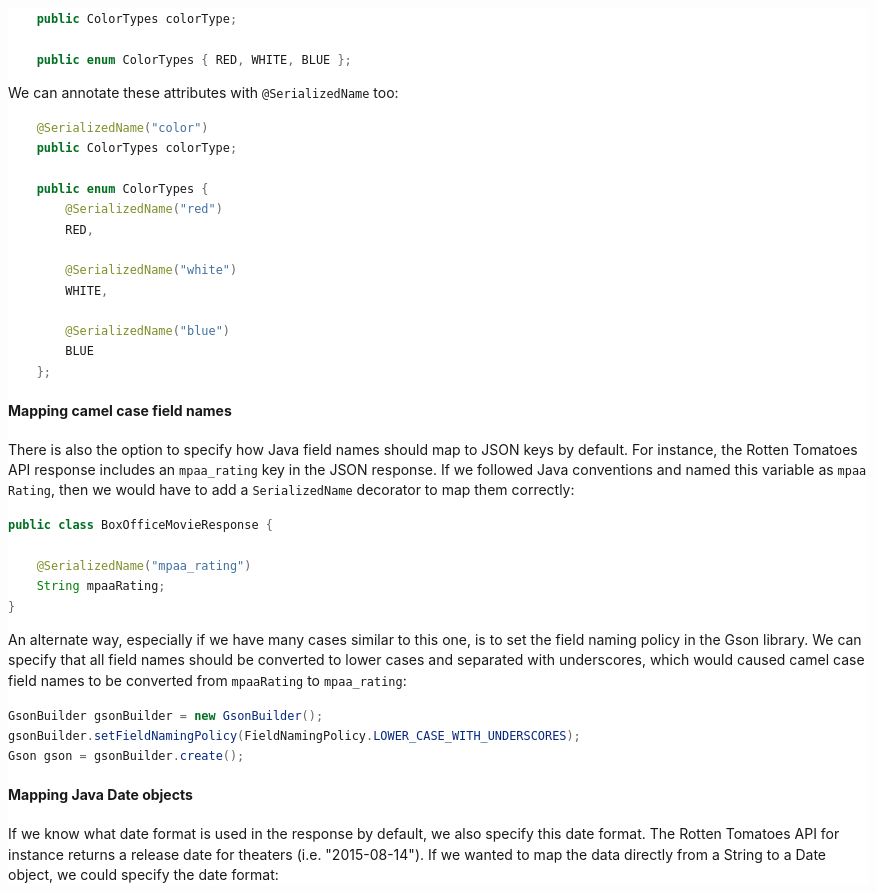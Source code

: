 ```java
    public ColorTypes colorType;

    public enum ColorTypes { RED, WHITE, BLUE };
```

We can annotate these attributes with `@SerializedName` too:

```java
    @SerializedName("color")
    public ColorTypes colorType;

    public enum ColorTypes {
        @SerializedName("red")
        RED,

        @SerializedName("white")
        WHITE,

        @SerializedName("blue")
        BLUE
    };
```

#### Mapping camel case field names

There is also the option to specify how Java field names should map to JSON keys by default.   For instance, the Rotten Tomatoes API response includes an `mpaa_rating` key in the JSON response.  If we followed Java conventions and named this variable as `mpaaRating`, then we would have to add a `SerializedName` decorator to map them correctly:

```java
public class BoxOfficeMovieResponse {

    @SerializedName("mpaa_rating") 
    String mpaaRating;
}
```

An alternate way, especially if we have many cases similar to this one, is to set the field naming policy in the Gson library.  We can specify that all field names should be converted to lower cases and separated with underscores, which would caused camel case field names to be converted from `mpaaRating` to `mpaa_rating`:

```java
GsonBuilder gsonBuilder = new GsonBuilder();
gsonBuilder.setFieldNamingPolicy(FieldNamingPolicy.LOWER_CASE_WITH_UNDERSCORES);
Gson gson = gsonBuilder.create();
```
 
#### Mapping Java Date objects

If we know what date format is used in the response by default, we also specify this date format.  The Rotten Tomatoes API for instance returns a release date for theaters (i.e. "2015-08-14").    If we wanted to map the data directly from a String to a Date object, we could specify the date format:
